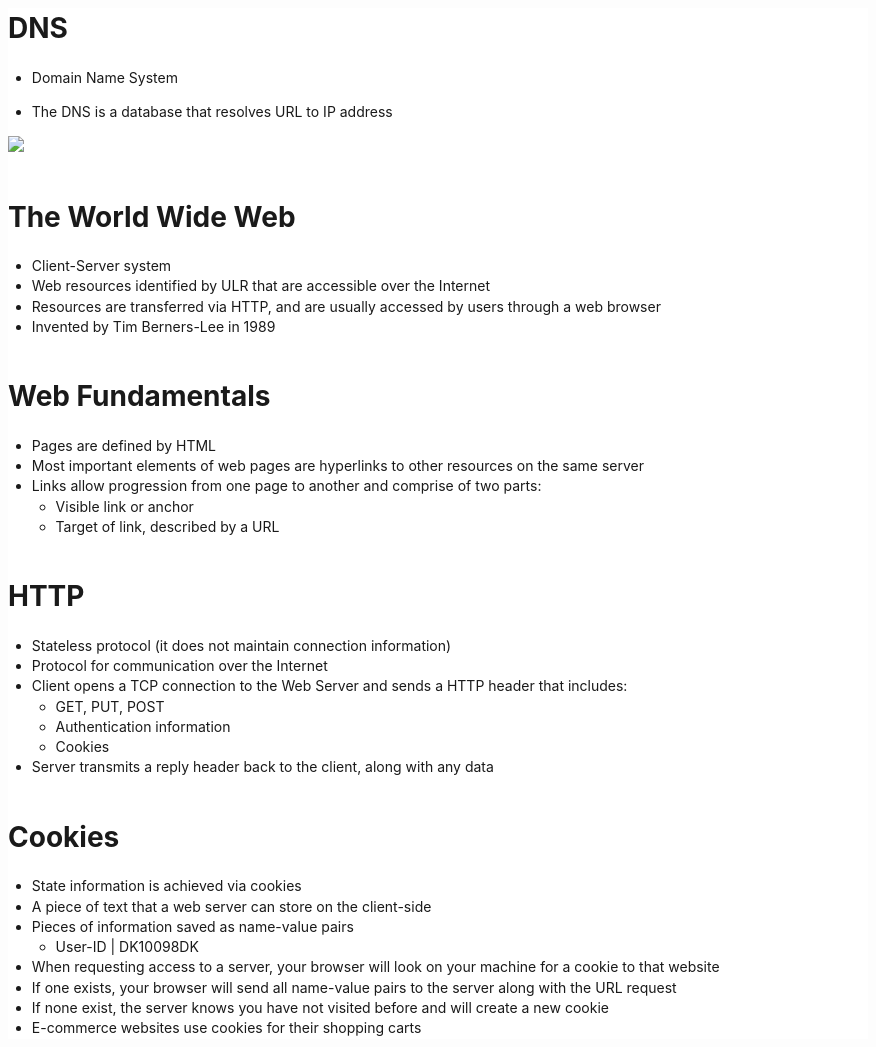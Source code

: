 

# DNS

* Domain Name System

* The DNS is a database that resolves URL to IP address

<img src="C:\Users\douga\OneDrive\Documents\GitHub\Introduction-to-Multimedia\Images\domain-name-system.jpg" />



# The World Wide Web

* Client-Server system
* Web resources identified by ULR that are accessible over the Internet
* Resources are transferred via HTTP, and are usually accessed by users through a web browser
* Invented by Tim Berners-Lee in 1989



# Web Fundamentals

* Pages are defined by HTML
* Most important elements of web pages are hyperlinks to other resources on the same server
* Links allow progression from one page to another and comprise of two parts:
  * Visible link or anchor
  * Target of link, described by a URL



# HTTP

* Stateless protocol (it does not maintain connection information)
* Protocol for communication over the Internet
* Client opens a TCP connection to the Web Server and sends a HTTP header that includes:
  * GET, PUT, POST 
  * Authentication information
  * Cookies
* Server transmits a reply header back to the client, along with any data



# Cookies

* State information is achieved via cookies
* A piece of text that a web server can store on the client-side
* Pieces of information saved as name-value pairs
  * User-ID | DK10098DK
* When requesting access to a server, your browser will look on your machine for a cookie to that website
* If one exists, your browser will send all name-value pairs to the server along with the URL request
* If none exist, the server knows you have not visited before and will create a new cookie
* E-commerce websites use cookies for their shopping carts
